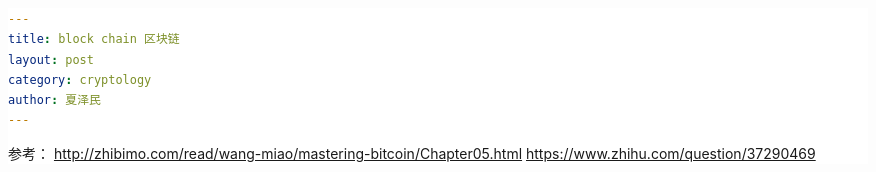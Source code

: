 ```yaml
---
title: block chain 区块链
layout: post
category: cryptology
author: 夏泽民
---
```

参考：
http://zhibimo.com/read/wang-miao/mastering-bitcoin/Chapter05.html
https://www.zhihu.com/question/37290469
